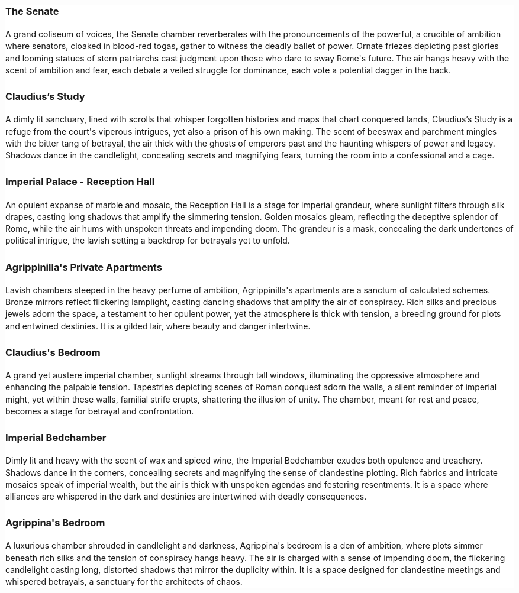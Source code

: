 ### The Senate

A grand coliseum of voices, the Senate chamber reverberates with the pronouncements of the powerful, a crucible of ambition where senators, cloaked in blood-red togas, gather to witness the deadly ballet of power. Ornate friezes depicting past glories and looming statues of stern patriarchs cast judgment upon those who dare to sway Rome's future.  The air hangs heavy with the scent of ambition and fear, each debate a veiled struggle for dominance, each vote a potential dagger in the back.

### Claudius’s Study

A dimly lit sanctuary, lined with scrolls that whisper forgotten histories and maps that chart conquered lands, Claudius’s Study is a refuge from the court's viperous intrigues, yet also a prison of his own making. The scent of beeswax and parchment mingles with the bitter tang of betrayal, the air thick with the ghosts of emperors past and the haunting whispers of power and legacy. Shadows dance in the candlelight, concealing secrets and magnifying fears, turning the room into a confessional and a cage.

### Imperial Palace - Reception Hall

An opulent expanse of marble and mosaic, the Reception Hall is a stage for imperial grandeur, where sunlight filters through silk drapes, casting long shadows that amplify the simmering tension. Golden mosaics gleam, reflecting the deceptive splendor of Rome, while the air hums with unspoken threats and impending doom. The grandeur is a mask, concealing the dark undertones of political intrigue, the lavish setting a backdrop for betrayals yet to unfold.

### Agrippinilla's Private Apartments

Lavish chambers steeped in the heavy perfume of ambition, Agrippinilla's apartments are a sanctum of calculated schemes. Bronze mirrors reflect flickering lamplight, casting dancing shadows that amplify the air of conspiracy. Rich silks and precious jewels adorn the space, a testament to her opulent power, yet the atmosphere is thick with tension, a breeding ground for plots and entwined destinies. It is a gilded lair, where beauty and danger intertwine.

### Claudius's Bedroom

A grand yet austere imperial chamber, sunlight streams through tall windows, illuminating the oppressive atmosphere and enhancing the palpable tension. Tapestries depicting scenes of Roman conquest adorn the walls, a silent reminder of imperial might, yet within these walls, familial strife erupts, shattering the illusion of unity. The chamber, meant for rest and peace, becomes a stage for betrayal and confrontation.

### Imperial Bedchamber

Dimly lit and heavy with the scent of wax and spiced wine, the Imperial Bedchamber exudes both opulence and treachery. Shadows dance in the corners, concealing secrets and magnifying the sense of clandestine plotting. Rich fabrics and intricate mosaics speak of imperial wealth, but the air is thick with unspoken agendas and festering resentments. It is a space where alliances are whispered in the dark and destinies are intertwined with deadly consequences.

### Agrippina's Bedroom

A luxurious chamber shrouded in candlelight and darkness, Agrippina's bedroom is a den of ambition, where plots simmer beneath rich silks and the tension of conspiracy hangs heavy. The air is charged with a sense of impending doom, the flickering candlelight casting long, distorted shadows that mirror the duplicity within. It is a space designed for clandestine meetings and whispered betrayals, a sanctuary for the architects of chaos.
